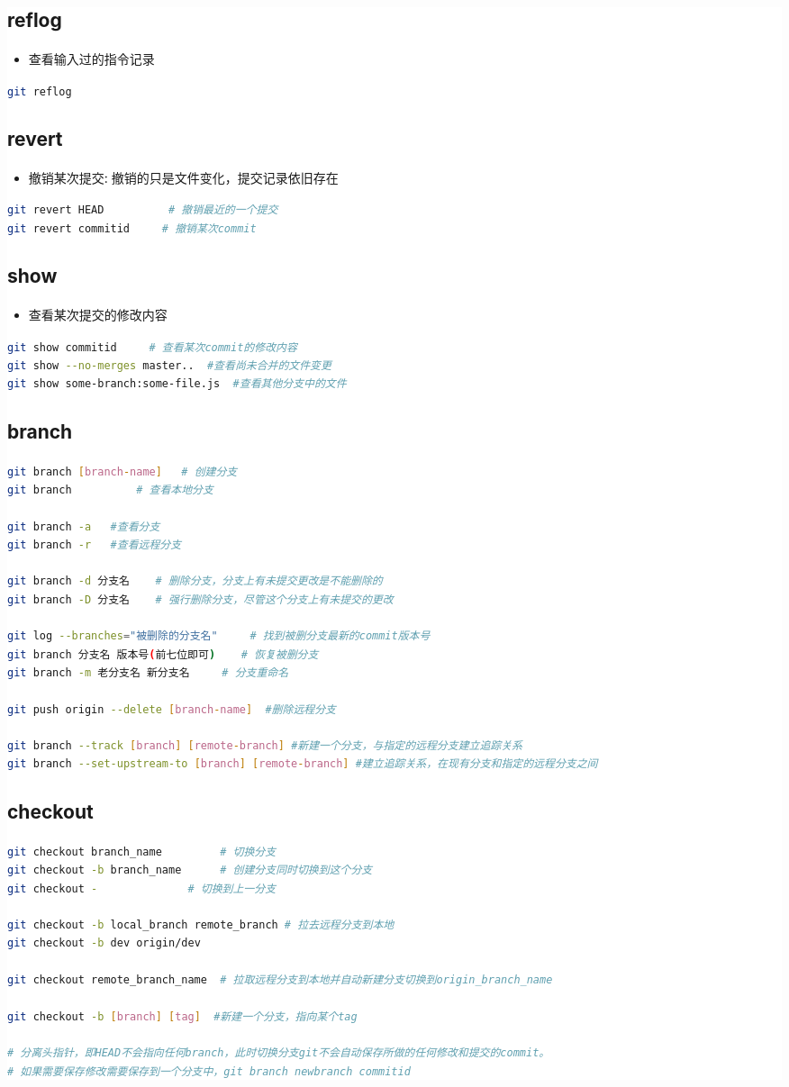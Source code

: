 ## reflog

- 查看输入过的指令记录

```bash
git reflog
```

## revert

- 撤销某次提交: 撤销的只是文件变化，提交记录依旧存在

```bash
git revert HEAD          # 撤销最近的一个提交
git revert commitid     # 撤销某次commit
```

## show

- 查看某次提交的修改内容

```bash
git show commitid     # 查看某次commit的修改内容
git show --no-merges master..  #查看尚未合并的文件变更
git show some-branch:some-file.js  #查看其他分支中的文件
```

## branch

```bash
git branch [branch-name]   # 创建分支
git branch          # 查看本地分支

git branch -a   #查看分支
git branch -r   #查看远程分支

git branch -d 分支名    # 删除分支，分支上有未提交更改是不能删除的
git branch -D 分支名    # 强行删除分支，尽管这个分支上有未提交的更改

git log --branches="被删除的分支名"     # 找到被删分支最新的commit版本号
git branch 分支名 版本号(前七位即可)    # 恢复被删分支
git branch -m 老分支名 新分支名     # 分支重命名

git push origin --delete [branch-name]  #删除远程分支

git branch --track [branch] [remote-branch] #新建一个分支，与指定的远程分支建立追踪关系
git branch --set-upstream-to [branch] [remote-branch] #建立追踪关系，在现有分支和指定的远程分支之间
```

## checkout

```bash
git checkout branch_name         # 切换分支
git checkout -b branch_name      # 创建分支同时切换到这个分支
git checkout -              # 切换到上一分支

git checkout -b local_branch remote_branch # 拉去远程分支到本地
git checkout -b dev origin/dev

git checkout remote_branch_name  # 拉取远程分支到本地并自动新建分支切换到origin_branch_name

git checkout -b [branch] [tag]  #新建一个分支，指向某个tag

# 分离头指针，即HEAD不会指向任何branch，此时切换分支git不会自动保存所做的任何修改和提交的commit。
# 如果需要保存修改需要保存到一个分支中，git branch newbranch commitid
```